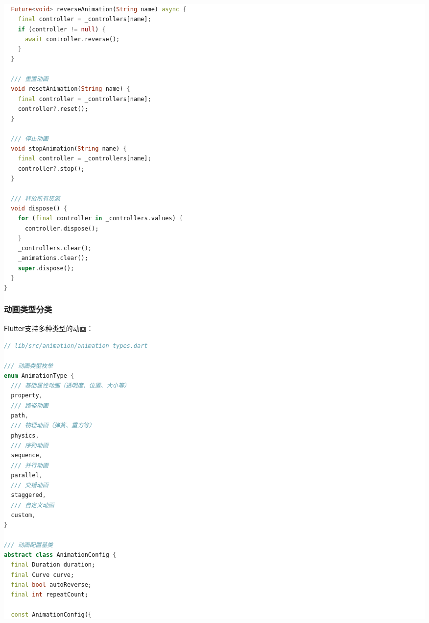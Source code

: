 ```dart
  Future<void> reverseAnimation(String name) async {
    final controller = _controllers[name];
    if (controller != null) {
      await controller.reverse();
    }
  }
  
  /// 重置动画
  void resetAnimation(String name) {
    final controller = _controllers[name];
    controller?.reset();
  }
  
  /// 停止动画
  void stopAnimation(String name) {
    final controller = _controllers[name];
    controller?.stop();
  }
  
  /// 释放所有资源
  void dispose() {
    for (final controller in _controllers.values) {
      controller.dispose();
    }
    _controllers.clear();
    _animations.clear();
    super.dispose();
  }
}
```

### 动画类型分类

Flutter支持多种类型的动画：

```dart
// lib/src/animation/animation_types.dart

/// 动画类型枚举
enum AnimationType {
  /// 基础属性动画（透明度、位置、大小等）
  property,
  /// 路径动画
  path,
  /// 物理动画（弹簧、重力等）
  physics,
  /// 序列动画
  sequence,
  /// 并行动画
  parallel,
  /// 交错动画
  staggered,
  /// 自定义动画
  custom,
}

/// 动画配置基类
abstract class AnimationConfig {
  final Duration duration;
  final Curve curve;
  final bool autoReverse;
  final int repeatCount;
  
  const AnimationConfig({
```